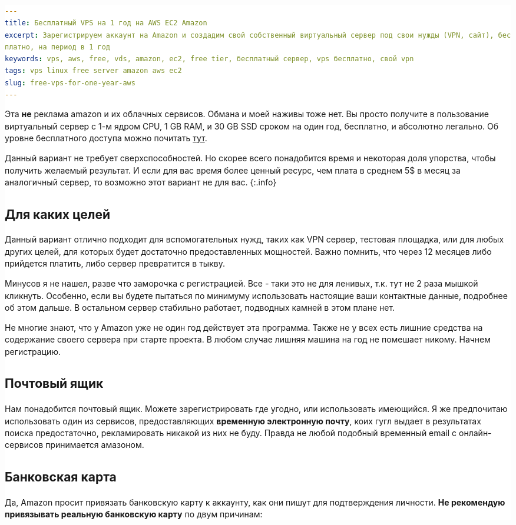 ```yaml
---
title: Бесплатный VPS на 1 год на AWS EC2 Amazon
excerpt: Зарегистрируем аккаунт на Amazon и создадим свой собственный виртуальный сервер под свои нужды (VPN, сайт), бесплатно, на период в 1 год
keywords: vps, aws, free, vds, amazon, ec2, free tier, бесплатный сервер, vps бесплатно, свой vpn
tags: vps linux free server amazon aws ec2
slug: free-vps-for-one-year-aws
---
```


Эта **не** реклама amazon и их облачных сервисов. Обмана и моей
наживы тоже нет. Вы просто получите в пользование виртуальный сервер
с 1-м ядром CPU, 1 GB RAM, и 30 GB SSD сроком на один год,
бесплатно, и абсолютно легально. Об уровне бесплатного доступа можно почитать
[тут](https://aws.amazon.com/free).

Данный вариант не требует сверхспособностей. Но скорее всего понадобится время
и некоторая доля упорства, чтобы получить желаемый результат. И если
для вас время более ценный ресурс, чем плата в среднем 5$ в месяц за
аналогичный сервер, то возможно этот вариант не для вас.
{:.info}

## Для каких целей

Данный вариант отлично подходит для вспомогательных нужд, таких как
VPN сервер, тестовая площадка, или для любых других целей, для которых будет
достаточно предоставленных мощностей. Важно помнить, что через 12 месяцев
либо прийдется платить, либо сервер превратится в тыкву.

Минусов я не нашел, разве что заморочка с регистрацией. Все - таки это не для
ленивых, т.к. тут не 2 раза мышкой кликнуть. Особенно, если вы будете пытаться
по минимуму использовать настоящие ваши контактные данные,
подробнее об этом дальше. В остальном сервер стабильно работает, подводных
камней в этом плане нет.

Не многие знают, что у Amazon уже не один год действует эта программа. Также
не у всех есть лишние средства на содержание своего сервера при старте проекта.
В любом случае лишняя машина на год не помешает никому. Начнем регистрацию.

## Почтовый ящик

Нам понадобится почтовый ящик. Можете зарегистрировать где угодно,
или использовать имеющийся. Я же предпочитаю использовать один из сервисов,
предоставляющих **временную электронную почту**, коих гугл выдает в
результатах поиска предостаточно, рекламировать никакой из них не буду.
Правда не любой подобный временный email с онлайн-сервисов принимается амазоном.


## Банковская карта

Да, Amazon просит привязать банковскую карту к аккаунту, как они пишут для
подтверждения личности. **Не рекомендую привязывать реальную банковскую карту**
по двум причинам:
